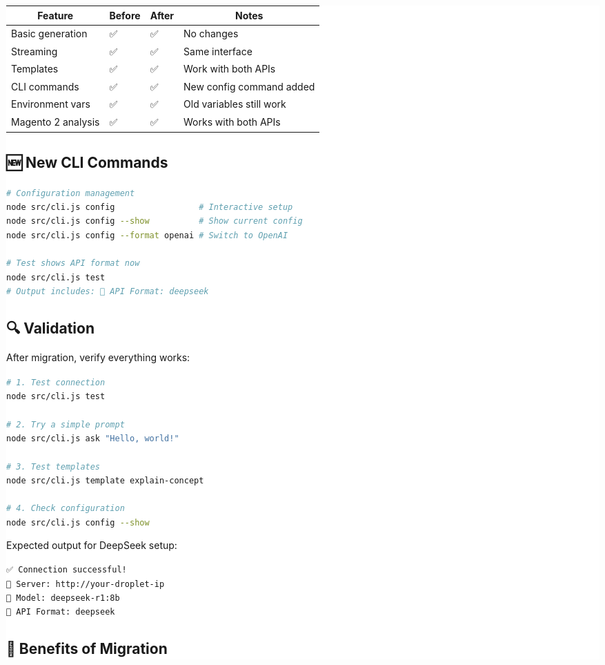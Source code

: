 | Feature | Before | After | Notes |
|---------|--------|-------|-------|
| Basic generation | ✅ | ✅ | No changes |
| Streaming | ✅ | ✅ | Same interface |
| Templates | ✅ | ✅ | Work with both APIs |
| CLI commands | ✅ | ✅ | New config command added |
| Environment vars | ✅ | ✅ | Old variables still work |
| Magento 2 analysis | ✅ | ✅ | Works with both APIs |

## 🆕 New CLI Commands

```bash
# Configuration management
node src/cli.js config                 # Interactive setup
node src/cli.js config --show          # Show current config
node src/cli.js config --format openai # Switch to OpenAI

# Test shows API format now
node src/cli.js test
# Output includes: 🔧 API Format: deepseek
```

## 🔍 Validation

After migration, verify everything works:

```bash
# 1. Test connection
node src/cli.js test

# 2. Try a simple prompt
node src/cli.js ask "Hello, world!"

# 3. Test templates
node src/cli.js template explain-concept

# 4. Check configuration
node src/cli.js config --show
```

Expected output for DeepSeek setup:
```
✅ Connection successful!
📡 Server: http://your-droplet-ip
🤖 Model: deepseek-r1:8b
🔧 API Format: deepseek
```

## 🚀 Benefits of Migration
